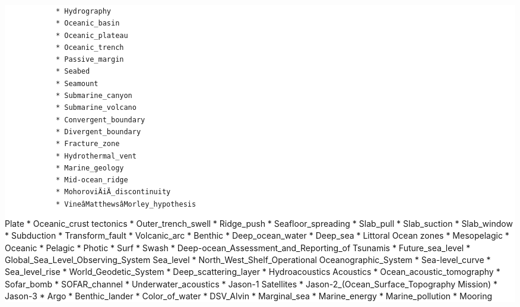                 * Hydrography
                * Oceanic_basin
                * Oceanic_plateau
                * Oceanic_trench
                * Passive_margin
                * Seabed
                * Seamount
                * Submarine_canyon
                * Submarine_volcano
                * Convergent_boundary
                * Divergent_boundary
                * Fracture_zone
                * Hydrothermal_vent
                * Marine_geology
                * Mid-ocean_ridge
                * MohoroviÄiÄ_discontinuity
                * VineâMatthewsâMorley_hypothesis
Plate           * Oceanic_crust
tectonics       * Outer_trench_swell
                * Ridge_push
                * Seafloor_spreading
                * Slab_pull
                * Slab_suction
                * Slab_window
                * Subduction
                * Transform_fault
                * Volcanic_arc
                * Benthic
                * Deep_ocean_water
                * Deep_sea
                * Littoral
Ocean zones     * Mesopelagic
                * Oceanic
                * Pelagic
                * Photic
                * Surf
                * Swash
                * Deep-ocean_Assessment_and_Reporting_of
                  Tsunamis
                * Future_sea_level
                * Global_Sea_Level_Observing_System
Sea_level       * North_West_Shelf_Operational
                  Oceanographic_System
                * Sea-level_curve
                * Sea_level_rise
                * World_Geodetic_System
                * Deep_scattering_layer
                * Hydroacoustics
Acoustics       * Ocean_acoustic_tomography
                * Sofar_bomb
                * SOFAR_channel
                * Underwater_acoustics
                * Jason-1
Satellites      * Jason-2_(Ocean_Surface_Topography
                  Mission)
                * Jason-3
                * Argo
                * Benthic_lander
                * Color_of_water
                * DSV_Alvin
                * Marginal_sea
                * Marine_energy
                * Marine_pollution
                * Mooring